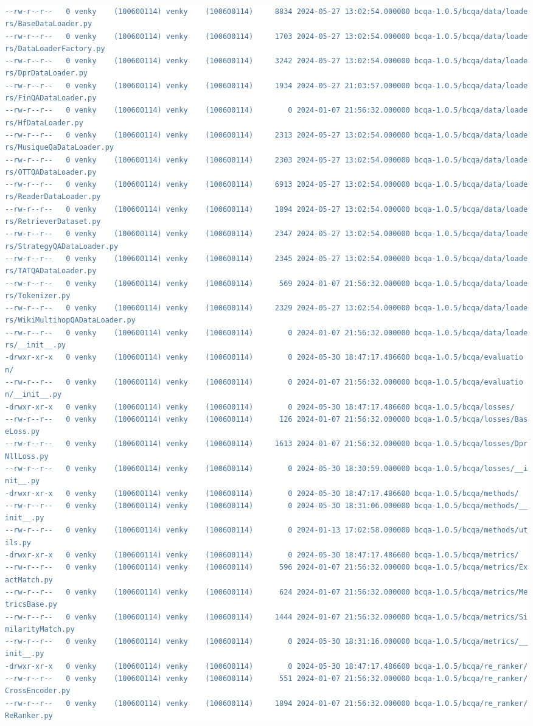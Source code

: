 ```diff
--rw-r--r--   0 venky    (100600114) venky    (100600114)     8834 2024-05-27 13:02:54.000000 bcqa-1.0.5/bcqa/data/loaders/BaseDataLoader.py
--rw-r--r--   0 venky    (100600114) venky    (100600114)     1703 2024-05-27 13:02:54.000000 bcqa-1.0.5/bcqa/data/loaders/DataLoaderFactory.py
--rw-r--r--   0 venky    (100600114) venky    (100600114)     3242 2024-05-27 13:02:54.000000 bcqa-1.0.5/bcqa/data/loaders/DprDataLoader.py
--rw-r--r--   0 venky    (100600114) venky    (100600114)     1934 2024-05-27 21:03:57.000000 bcqa-1.0.5/bcqa/data/loaders/FinQADataLoader.py
--rw-r--r--   0 venky    (100600114) venky    (100600114)        0 2024-01-07 21:56:32.000000 bcqa-1.0.5/bcqa/data/loaders/HfDataLoader.py
--rw-r--r--   0 venky    (100600114) venky    (100600114)     2313 2024-05-27 13:02:54.000000 bcqa-1.0.5/bcqa/data/loaders/MusiqueQaDataLoader.py
--rw-r--r--   0 venky    (100600114) venky    (100600114)     2303 2024-05-27 13:02:54.000000 bcqa-1.0.5/bcqa/data/loaders/OTTQADataLoader.py
--rw-r--r--   0 venky    (100600114) venky    (100600114)     6913 2024-05-27 13:02:54.000000 bcqa-1.0.5/bcqa/data/loaders/ReaderDataLoader.py
--rw-r--r--   0 venky    (100600114) venky    (100600114)     1894 2024-05-27 13:02:54.000000 bcqa-1.0.5/bcqa/data/loaders/RetrieverDataset.py
--rw-r--r--   0 venky    (100600114) venky    (100600114)     2347 2024-05-27 13:02:54.000000 bcqa-1.0.5/bcqa/data/loaders/StrategyQADataLoader.py
--rw-r--r--   0 venky    (100600114) venky    (100600114)     2345 2024-05-27 13:02:54.000000 bcqa-1.0.5/bcqa/data/loaders/TATQADataLoader.py
--rw-r--r--   0 venky    (100600114) venky    (100600114)      569 2024-01-07 21:56:32.000000 bcqa-1.0.5/bcqa/data/loaders/Tokenizer.py
--rw-r--r--   0 venky    (100600114) venky    (100600114)     2329 2024-05-27 13:02:54.000000 bcqa-1.0.5/bcqa/data/loaders/WikiMultihopQADataLoader.py
--rw-r--r--   0 venky    (100600114) venky    (100600114)        0 2024-01-07 21:56:32.000000 bcqa-1.0.5/bcqa/data/loaders/__init__.py
-drwxr-xr-x   0 venky    (100600114) venky    (100600114)        0 2024-05-30 18:47:17.486600 bcqa-1.0.5/bcqa/evaluation/
--rw-r--r--   0 venky    (100600114) venky    (100600114)        0 2024-01-07 21:56:32.000000 bcqa-1.0.5/bcqa/evaluation/__init__.py
-drwxr-xr-x   0 venky    (100600114) venky    (100600114)        0 2024-05-30 18:47:17.486600 bcqa-1.0.5/bcqa/losses/
--rw-r--r--   0 venky    (100600114) venky    (100600114)      126 2024-01-07 21:56:32.000000 bcqa-1.0.5/bcqa/losses/BaseLoss.py
--rw-r--r--   0 venky    (100600114) venky    (100600114)     1613 2024-01-07 21:56:32.000000 bcqa-1.0.5/bcqa/losses/DprNllLoss.py
--rw-r--r--   0 venky    (100600114) venky    (100600114)        0 2024-05-30 18:30:59.000000 bcqa-1.0.5/bcqa/losses/__init__.py
-drwxr-xr-x   0 venky    (100600114) venky    (100600114)        0 2024-05-30 18:47:17.486600 bcqa-1.0.5/bcqa/methods/
--rw-r--r--   0 venky    (100600114) venky    (100600114)        0 2024-05-30 18:31:06.000000 bcqa-1.0.5/bcqa/methods/__init__.py
--rw-r--r--   0 venky    (100600114) venky    (100600114)        0 2024-01-13 17:02:58.000000 bcqa-1.0.5/bcqa/methods/utils.py
-drwxr-xr-x   0 venky    (100600114) venky    (100600114)        0 2024-05-30 18:47:17.486600 bcqa-1.0.5/bcqa/metrics/
--rw-r--r--   0 venky    (100600114) venky    (100600114)      596 2024-01-07 21:56:32.000000 bcqa-1.0.5/bcqa/metrics/ExactMatch.py
--rw-r--r--   0 venky    (100600114) venky    (100600114)      624 2024-01-07 21:56:32.000000 bcqa-1.0.5/bcqa/metrics/MetricsBase.py
--rw-r--r--   0 venky    (100600114) venky    (100600114)     1444 2024-01-07 21:56:32.000000 bcqa-1.0.5/bcqa/metrics/SimilarityMatch.py
--rw-r--r--   0 venky    (100600114) venky    (100600114)        0 2024-05-30 18:31:16.000000 bcqa-1.0.5/bcqa/metrics/__init__.py
-drwxr-xr-x   0 venky    (100600114) venky    (100600114)        0 2024-05-30 18:47:17.486600 bcqa-1.0.5/bcqa/re_ranker/
--rw-r--r--   0 venky    (100600114) venky    (100600114)      551 2024-01-07 21:56:32.000000 bcqa-1.0.5/bcqa/re_ranker/CrossEncoder.py
--rw-r--r--   0 venky    (100600114) venky    (100600114)     1894 2024-01-07 21:56:32.000000 bcqa-1.0.5/bcqa/re_ranker/ReRanker.py
```
